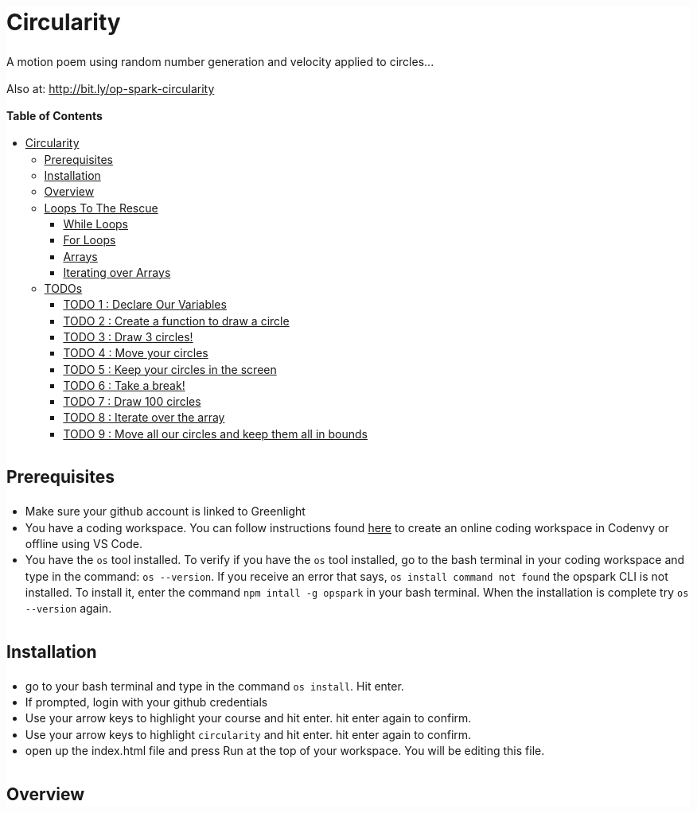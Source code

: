 Circularity
===

A motion poem using random number generation and velocity applied to circles...

Also at: http://bit.ly/op-spark-circularity

**Table of Contents**

- [Circularity](#circularity)
  - [Prerequisites](#prerequisistes)
  - [Installation](#installation)
  - [Overview](#overview)
  - [Loops To The Rescue](#loops-to-the-rescue)
    - [While Loops](#while-loops)
    - [For Loops](#for-loops)
    - [Arrays](#arrays)
    - [Iterating over Arrays](#Iterating-over-arrays)
  - [TODOs](#todos)
    - [TODO 1 : Declare Our Variables](#todo-1--declare-our-variables)
    - [TODO 2 : Create a function to draw a circle](#todo-2--create-a-function-to-draw-a-circle)
    - [TODO 3 : Draw 3 circles!](#todo-3--draw-3-circles!)
    - [TODO 4 : Move your circles](#todo-4--move-your-circles)
    - [TODO 5 : Keep your circles in the screen](#todo-5--keep-your-circles-in-the-screen)
    - [TODO 6 : Take a break!](#todo-6--take-a-break)
    - [TODO 7 : Draw 100 circles](#todo-7--draw-100-circles)
    - [TODO 8 : Iterate over the array](#todo-8--Iterate-over-the-array)
    - [TODO 9 : Move all our circles and keep them all in bounds](#todo-9--move-all-our-circles-and-keep-them-all-in-bounds)

## Prerequisites
* Make sure your github account is linked to Greenlight
* You have a coding workspace. You can follow instructions found [here](https://github.com/OperationSpark/github-ide-setup/blob/master/README.md) to create an online coding workspace in Codenvy or offline using VS Code.
* You have the `os` tool installed. To verify if you have the `os` tool installed, go to the bash terminal in your coding workspace and type in the command: `os --version`. If you receive an error that says, `os install command not found` the opspark CLI is not installed. To install it, enter the command `npm intall -g opspark` in your bash terminal. When the installation is complete try `os --version` again.

## Installation
* go to your bash terminal and type in the command `os install`. Hit enter.
* If prompted, login with your github credentials
* Use your arrow keys to highlight your course and hit enter. hit enter again to confirm.
* Use your arrow keys to highlight `circularity` and hit enter. hit enter again to confirm.
* open up the index.html file and press Run at the top of your workspace. You will be editing this file.

## Overview
